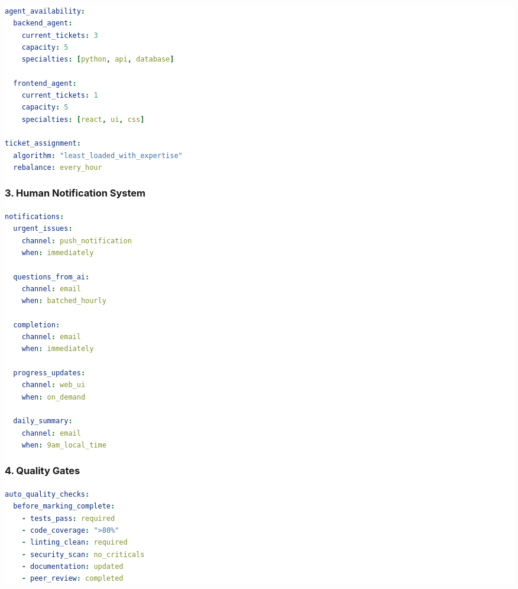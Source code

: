 ```yaml
agent_availability:
  backend_agent:
    current_tickets: 3
    capacity: 5
    specialties: [python, api, database]

  frontend_agent:
    current_tickets: 1
    capacity: 5
    specialties: [react, ui, css]

ticket_assignment:
  algorithm: "least_loaded_with_expertise"
  rebalance: every_hour
```

### **3. Human Notification System**

```yaml
notifications:
  urgent_issues:
    channel: push_notification
    when: immediately

  questions_from_ai:
    channel: email
    when: batched_hourly

  completion:
    channel: email
    when: immediately

  progress_updates:
    channel: web_ui
    when: on_demand

  daily_summary:
    channel: email
    when: 9am_local_time
```

### **4. Quality Gates**

```yaml
auto_quality_checks:
  before_marking_complete:
    - tests_pass: required
    - code_coverage: ">80%"
    - linting_clean: required
    - security_scan: no_criticals
    - documentation: updated
    - peer_review: completed
```

